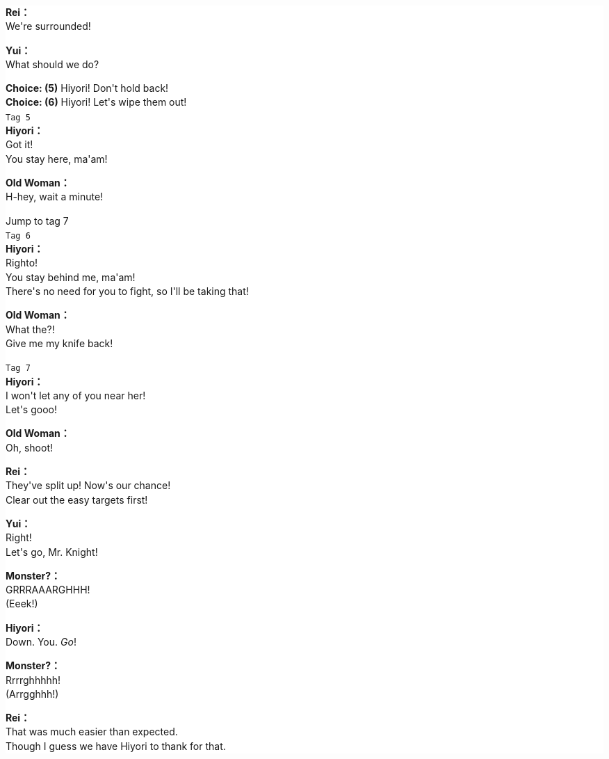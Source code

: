 **Rei：**  
We're surrounded!  
  
**Yui：**  
What should we do?  
  
**Choice: (5)**  Hiyori! Don't hold back!  
**Choice: (6)**  Hiyori! Let's wipe them out!  
`Tag 5`  
**Hiyori：**  
Got it!  
You stay here, ma'am!  
  
**Old Woman：**  
H-hey, wait a minute!  
  
Jump to tag 7  
`Tag 6`  
**Hiyori：**  
Righto!  
You stay behind me, ma'am!  
There's no need for you to fight, so I'll be taking that!  
  
**Old Woman：**  
What the?!  
Give me my knife back!  
  
`Tag 7`  
**Hiyori：**  
I won't let any of you near her!  
Let's gooo!  
  
**Old Woman：**  
Oh, shoot!  
  
**Rei：**  
They've split up! Now's our chance!  
Clear out the easy targets first!  
  
**Yui：**  
Right!  
Let's go, Mr. Knight!  
  
**Monster?：**  
GRRRAAARGHHH!  
(Eeek!)  
  
**Hiyori：**  
Down. You. *Go*!  
  
**Monster?：**  
Rrrrghhhhh!  
(Arrgghhh!)  
  
**Rei：**  
That was much easier than expected.  
Though I guess we have Hiyori to thank for that.  
  